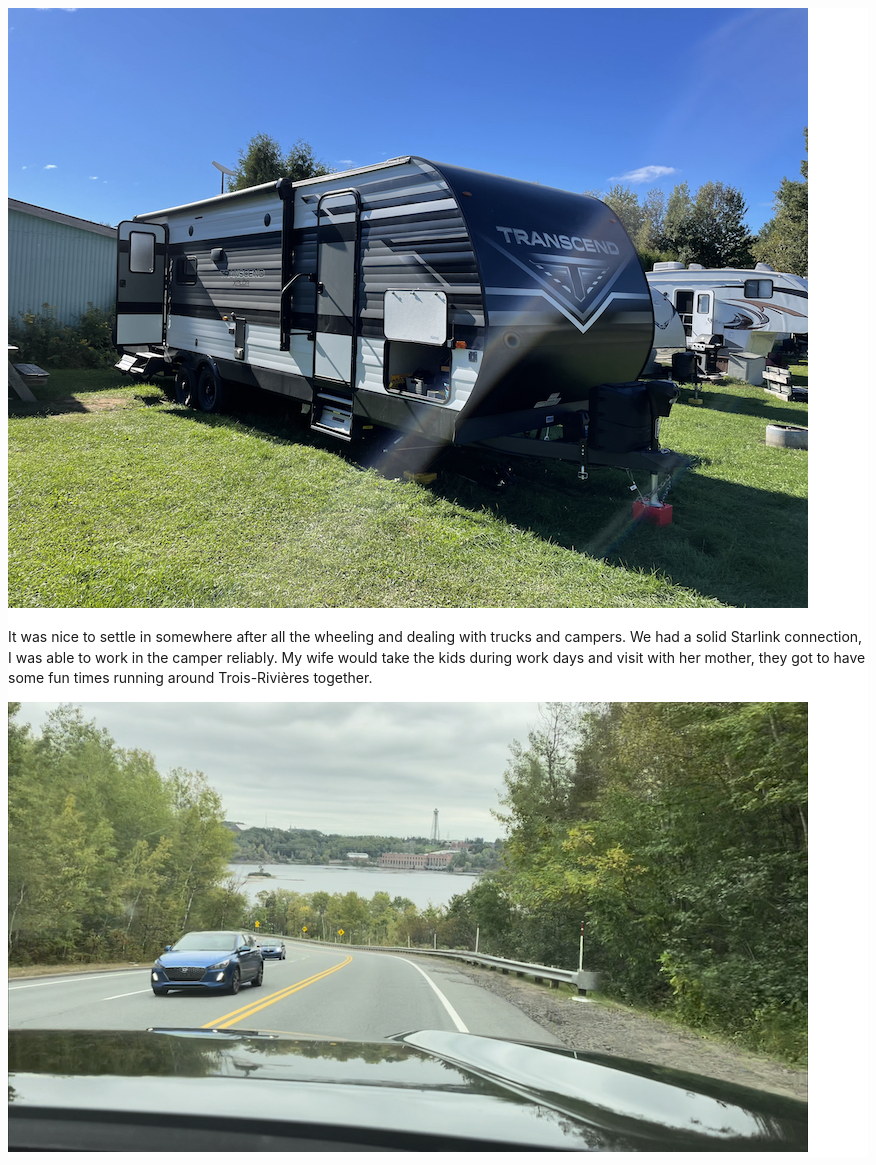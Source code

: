 ![Our campsite in Shawinigan](/images/2022-09-26/shawinigan-campsite.jpg)

It was nice to settle in somewhere after all the wheeling and dealing with trucks and campers. We had a solid Starlink connection, I was able to work in the camper reliably. My wife would take the kids during work days and visit with her mother, they got to have some fun times running around Trois-Rivières together.

![The river on the road to town in Shawinigan](/images/2022-09-26/road-to-town.jpg)
